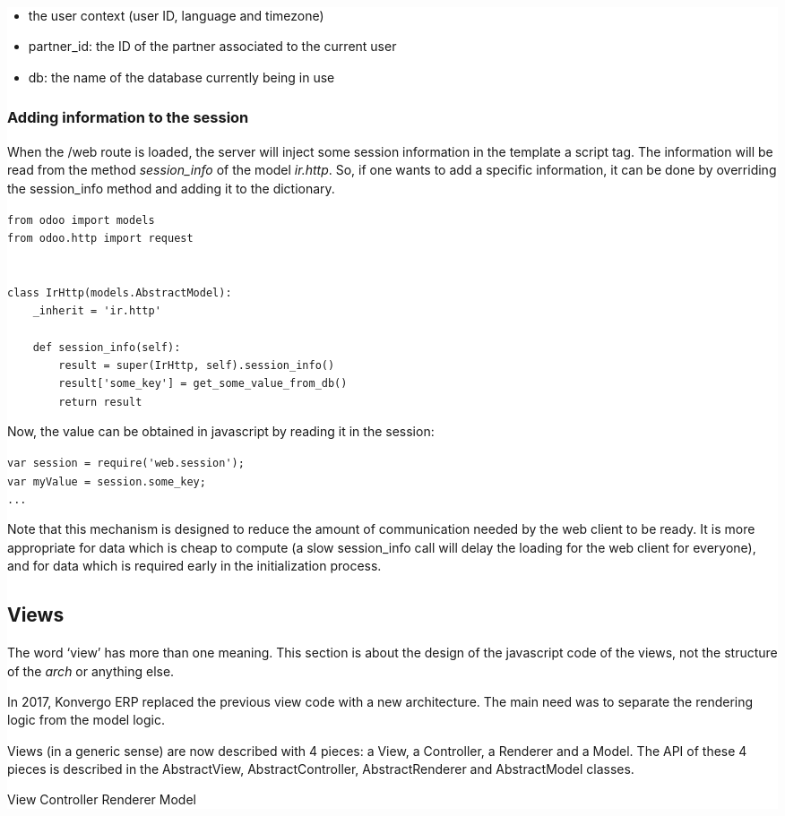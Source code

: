   * the user context (user ID, language and timezone)

  * partner_id: the ID of the partner associated to the current user

  * db: the name of the database currently being in use

### Adding information to the session

When the /web route is loaded, the server will inject some session information
in the template a script tag. The information will be read from the method
_session_info_ of the model _ir.http_. So, if one wants to add a specific
information, it can be done by overriding the session_info method and adding
it to the dictionary.

    
    
    from odoo import models
    from odoo.http import request
    
    
    class IrHttp(models.AbstractModel):
        _inherit = 'ir.http'
    
        def session_info(self):
            result = super(IrHttp, self).session_info()
            result['some_key'] = get_some_value_from_db()
            return result
    

Now, the value can be obtained in javascript by reading it in the session:

    
    
    var session = require('web.session');
    var myValue = session.some_key;
    ...
    

Note that this mechanism is designed to reduce the amount of communication
needed by the web client to be ready. It is more appropriate for data which is
cheap to compute (a slow session_info call will delay the loading for the web
client for everyone), and for data which is required early in the
initialization process.

## Views

The word ‘view’ has more than one meaning. This section is about the design of
the javascript code of the views, not the structure of the _arch_ or anything
else.

In 2017, Konvergo ERP replaced the previous view code with a new architecture. The
main need was to separate the rendering logic from the model logic.

Views (in a generic sense) are now described with 4 pieces: a View, a
Controller, a Renderer and a Model. The API of these 4 pieces is described in
the AbstractView, AbstractController, AbstractRenderer and AbstractModel
classes.

View Controller Renderer Model

